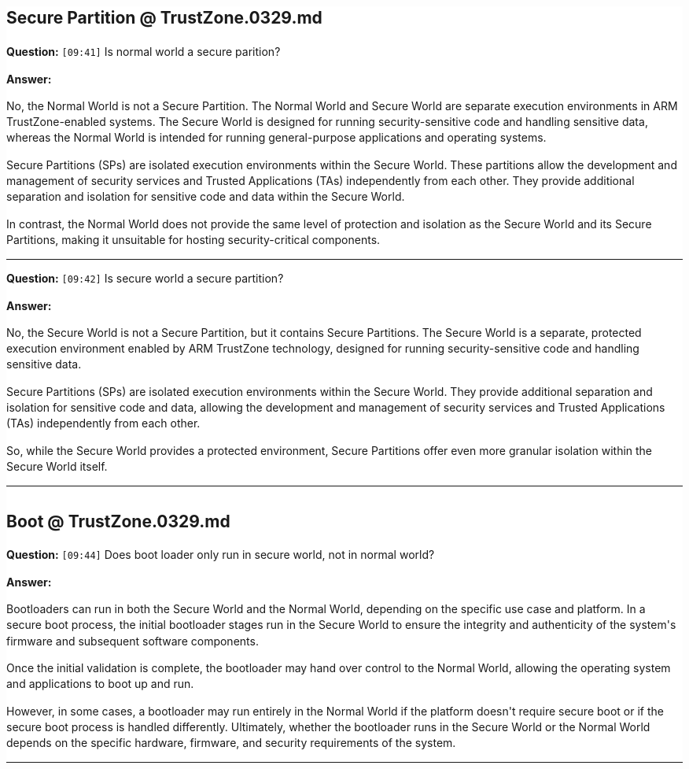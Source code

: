 
## Secure Partition @ TrustZone.0329.md
**Question:** `[09:41]` Is normal world a secure parition?

**Answer:**

No, the Normal World is not a Secure Partition. The Normal World and Secure World are separate execution environments in ARM TrustZone-enabled systems. The Secure World is designed for running security-sensitive code and handling sensitive data, whereas the Normal World is intended for running general-purpose applications and operating systems.

Secure Partitions (SPs) are isolated execution environments within the Secure World. These partitions allow the development and management of security services and Trusted Applications (TAs) independently from each other. They provide additional separation and isolation for sensitive code and data within the Secure World.

In contrast, the Normal World does not provide the same level of protection and isolation as the Secure World and its Secure Partitions, making it unsuitable for hosting security-critical components.

---

**Question:** `[09:42]` Is secure world a secure partition?

**Answer:**

No, the Secure World is not a Secure Partition, but it contains Secure Partitions. The Secure World is a separate, protected execution environment enabled by ARM TrustZone technology, designed for running security-sensitive code and handling sensitive data.

Secure Partitions (SPs) are isolated execution environments within the Secure World. They provide additional separation and isolation for sensitive code and data, allowing the development and management of security services and Trusted Applications (TAs) independently from each other.

So, while the Secure World provides a protected environment, Secure Partitions offer even more granular isolation within the Secure World itself.

---

## Boot @ TrustZone.0329.md
**Question:** `[09:44]` Does boot loader only run in secure world, not in normal world?

**Answer:**

Bootloaders can run in both the Secure World and the Normal World, depending on the specific use case and platform. In a secure boot process, the initial bootloader stages run in the Secure World to ensure the integrity and authenticity of the system's firmware and subsequent software components.

Once the initial validation is complete, the bootloader may hand over control to the Normal World, allowing the operating system and applications to boot up and run.

However, in some cases, a bootloader may run entirely in the Normal World if the platform doesn't require secure boot or if the secure boot process is handled differently. Ultimately, whether the bootloader runs in the Secure World or the Normal World depends on the specific hardware, firmware, and security requirements of the system.

---
